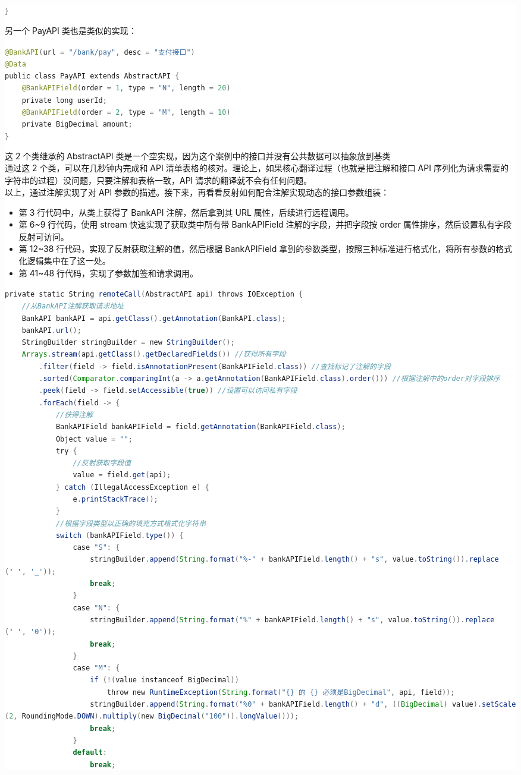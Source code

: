 ```java
}
```
另一个 PayAPI 类也是类似的实现：
```java
@BankAPI(url = "/bank/pay", desc = "支付接口")  
@Data  
public class PayAPI extends AbstractAPI {  
    @BankAPIField(order = 1, type = "N", length = 20)  
    private long userId;  
    @BankAPIField(order = 2, type = "M", length = 10)  
    private BigDecimal amount;  
}
```
这 2 个类继承的 AbstractAPI 类是一个空实现，因为这个案例中的接口并没有公共数据可以抽象放到基类<br />通过这 2 个类，可以在几秒钟内完成和 API 清单表格的核对。理论上，如果核心翻译过程（也就是把注解和接口 API 序列化为请求需要的字符串的过程）没问题，只要注解和表格一致，API 请求的翻译就不会有任何问题。<br />以上，通过注解实现了对 API 参数的描述。接下来，再看看反射如何配合注解实现动态的接口参数组装：

- 第 3 行代码中，从类上获得了 BankAPI 注解，然后拿到其 URL 属性，后续进行远程调用。
- 第 6~9 行代码，使用 stream 快速实现了获取类中所有带 BankAPIField 注解的字段，并把字段按 order 属性排序，然后设置私有字段反射可访问。
- 第 12~38 行代码，实现了反射获取注解的值，然后根据 BankAPIField 拿到的参数类型，按照三种标准进行格式化，将所有参数的格式化逻辑集中在了这一处。
- 第 41~48 行代码，实现了参数加签和请求调用。
```java
private static String remoteCall(AbstractAPI api) throws IOException {  
    //从BankAPI注解获取请求地址  
    BankAPI bankAPI = api.getClass().getAnnotation(BankAPI.class);  
    bankAPI.url();  
    StringBuilder stringBuilder = new StringBuilder();  
    Arrays.stream(api.getClass().getDeclaredFields()) //获得所有字段  
        .filter(field -> field.isAnnotationPresent(BankAPIField.class)) //查找标记了注解的字段  
        .sorted(Comparator.comparingInt(a -> a.getAnnotation(BankAPIField.class).order())) //根据注解中的order对字段排序  
        .peek(field -> field.setAccessible(true)) //设置可以访问私有字段  
        .forEach(field -> {  
            //获得注解  
            BankAPIField bankAPIField = field.getAnnotation(BankAPIField.class);  
            Object value = "";  
            try {  
                //反射获取字段值  
                value = field.get(api);  
            } catch (IllegalAccessException e) {  
                e.printStackTrace();  
            }  
            //根据字段类型以正确的填充方式格式化字符串  
            switch (bankAPIField.type()) {  
                case "S": {  
                    stringBuilder.append(String.format("%-" + bankAPIField.length() + "s", value.toString()).replace(' ', '_'));  
                    break;  
                }  
                case "N": {  
                    stringBuilder.append(String.format("%" + bankAPIField.length() + "s", value.toString()).replace(' ', '0'));  
                    break;  
                }  
                case "M": {  
                    if (!(value instanceof BigDecimal))  
                        throw new RuntimeException(String.format("{} 的 {} 必须是BigDecimal", api, field));  
                    stringBuilder.append(String.format("%0" + bankAPIField.length() + "d", ((BigDecimal) value).setScale(2, RoundingMode.DOWN).multiply(new BigDecimal("100")).longValue()));  
                    break;  
                }  
                default:  
                    break;  
```